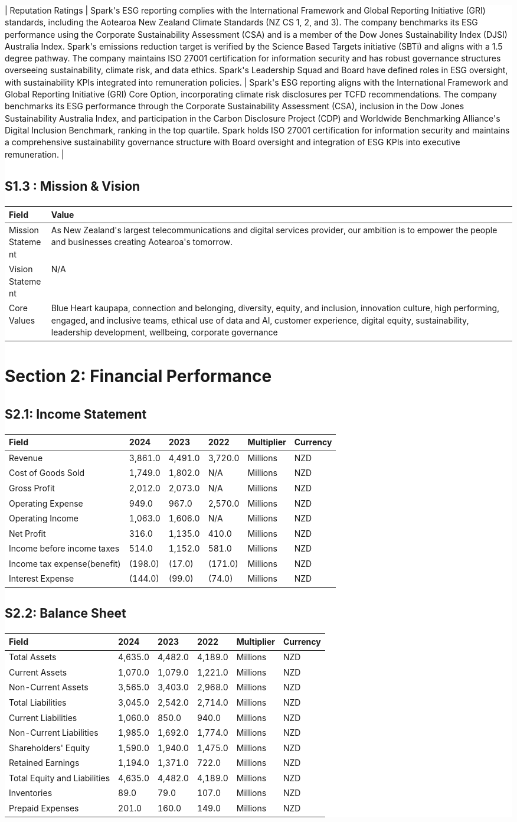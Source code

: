 | Reputation Ratings | Spark's ESG reporting complies with the International <IR> Framework and Global Reporting Initiative (GRI) standards, including the Aotearoa New Zealand Climate Standards (NZ CS 1, 2, and 3). The company benchmarks its ESG performance using the Corporate Sustainability Assessment (CSA) and is a member of the Dow Jones Sustainability Index (DJSI) Australia Index. Spark's emissions reduction target is verified by the Science Based Targets initiative (SBTi) and aligns with a 1.5 degree pathway. The company maintains ISO 27001 certification for information security and has robust governance structures overseeing sustainability, climate risk, and data ethics. Spark's Leadership Squad and Board have defined roles in ESG oversight, with sustainability KPIs integrated into remuneration policies. | Spark's ESG reporting aligns with the International <IR> Framework and Global Reporting Initiative (GRI) Core Option, incorporating climate risk disclosures per TCFD recommendations. The company benchmarks its ESG performance through the Corporate Sustainability Assessment (CSA), inclusion in the Dow Jones Sustainability Australia Index, and participation in the Carbon Disclosure Project (CDP) and Worldwide Benchmarking Alliance's Digital Inclusion Benchmark, ranking in the top quartile. Spark holds ISO 27001 certification for information security and maintains a comprehensive sustainability governance structure with Board oversight and integration of ESG KPIs into executive remuneration. |


## S1.3 : Mission & Vision

| Field | Value |
| :---- | :---- |
| Mission Statement | As New Zealand's largest telecommunications and digital services provider, our ambition is to empower the people and businesses creating Aotearoa's tomorrow. |
| Vision Statement | N/A |
| Core Values | Blue Heart kaupapa, connection and belonging, diversity, equity, and inclusion, innovation culture, high performing, engaged, and inclusive teams, ethical use of data and AI, customer experience, digital equity, sustainability, leadership development, wellbeing, corporate governance |


# Section 2: Financial Performance

## S2.1: Income Statement

| Field | 2024 | 2023 | 2022 | Multiplier | Currency |
| :---- | :---- | :---- | :---- | :---- | :---- |
| Revenue | 3,861.0 | 4,491.0 | 3,720.0 | Millions | NZD |
| Cost of Goods Sold | 1,749.0 | 1,802.0 | N/A | Millions | NZD |
| Gross Profit | 2,012.0 | 2,073.0 | N/A | Millions | NZD |
| Operating Expense | 949.0 | 967.0 | 2,570.0 | Millions | NZD |
| Operating Income | 1,063.0 | 1,606.0 | N/A | Millions | NZD |
| Net Profit | 316.0 | 1,135.0 | 410.0 | Millions | NZD |
| Income before income taxes | 514.0 | 1,152.0 | 581.0 | Millions | NZD |
| Income tax expense(benefit) | (198.0) | (17.0) | (171.0) | Millions | NZD |
| Interest Expense | (144.0) | (99.0) | (74.0) | Millions | NZD |


## S2.2: Balance Sheet

| Field | 2024 | 2023 | 2022 | Multiplier | Currency |
| :---- | :---- | :---- | :---- | :---- | :---- |
| Total Assets | 4,635.0 | 4,482.0 | 4,189.0 | Millions | NZD |
| Current Assets | 1,070.0 | 1,079.0 | 1,221.0 | Millions | NZD |
| Non-Current Assets | 3,565.0 | 3,403.0 | 2,968.0 | Millions | NZD |
| Total Liabilities | 3,045.0 | 2,542.0 | 2,714.0 | Millions | NZD |
| Current Liabilities | 1,060.0 | 850.0 | 940.0 | Millions | NZD |
| Non-Current Liabilities | 1,985.0 | 1,692.0 | 1,774.0 | Millions | NZD |
| Shareholders' Equity | 1,590.0 | 1,940.0 | 1,475.0 | Millions | NZD |
| Retained Earnings | 1,194.0 | 1,371.0 | 722.0 | Millions | NZD |
| Total Equity and Liabilities | 4,635.0 | 4,482.0 | 4,189.0 | Millions | NZD |
| Inventories | 89.0 | 79.0 | 107.0 | Millions | NZD |
| Prepaid Expenses | 201.0 | 160.0 | 149.0 | Millions | NZD |
